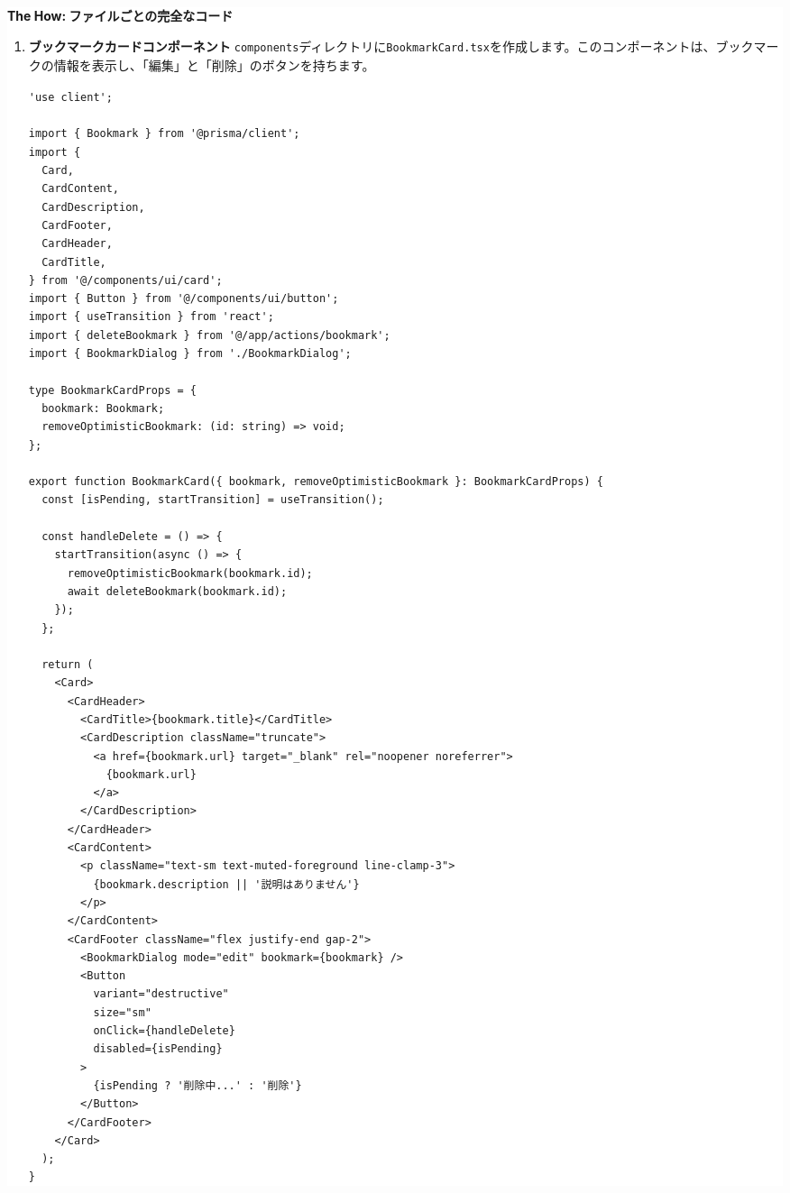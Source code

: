 **The How: ファイルごとの完全なコード**

1.  **ブックマークカードコンポーネント**
    `components`ディレクトリに`BookmarkCard.tsx`を作成します。このコンポーネントは、ブックマークの情報を表示し、「編集」と「削除」のボタンを持ちます。

    ```typescript:components/BookmarkCard.tsx
    'use client';

    import { Bookmark } from '@prisma/client';
    import {
      Card,
      CardContent,
      CardDescription,
      CardFooter,
      CardHeader,
      CardTitle,
    } from '@/components/ui/card';
    import { Button } from '@/components/ui/button';
    import { useTransition } from 'react';
    import { deleteBookmark } from '@/app/actions/bookmark';
    import { BookmarkDialog } from './BookmarkDialog';

    type BookmarkCardProps = {
      bookmark: Bookmark;
      removeOptimisticBookmark: (id: string) => void;
    };

    export function BookmarkCard({ bookmark, removeOptimisticBookmark }: BookmarkCardProps) {
      const [isPending, startTransition] = useTransition();

      const handleDelete = () => {
        startTransition(async () => {
          removeOptimisticBookmark(bookmark.id);
          await deleteBookmark(bookmark.id);
        });
      };

      return (
        <Card>
          <CardHeader>
            <CardTitle>{bookmark.title}</CardTitle>
            <CardDescription className="truncate">
              <a href={bookmark.url} target="_blank" rel="noopener noreferrer">
                {bookmark.url}
              </a>
            </CardDescription>
          </CardHeader>
          <CardContent>
            <p className="text-sm text-muted-foreground line-clamp-3">
              {bookmark.description || '説明はありません'}
            </p>
          </CardContent>
          <CardFooter className="flex justify-end gap-2">
            <BookmarkDialog mode="edit" bookmark={bookmark} />
            <Button
              variant="destructive"
              size="sm"
              onClick={handleDelete}
              disabled={isPending}
            >
              {isPending ? '削除中...' : '削除'}
            </Button>
          </CardFooter>
        </Card>
      );
    }
    ```